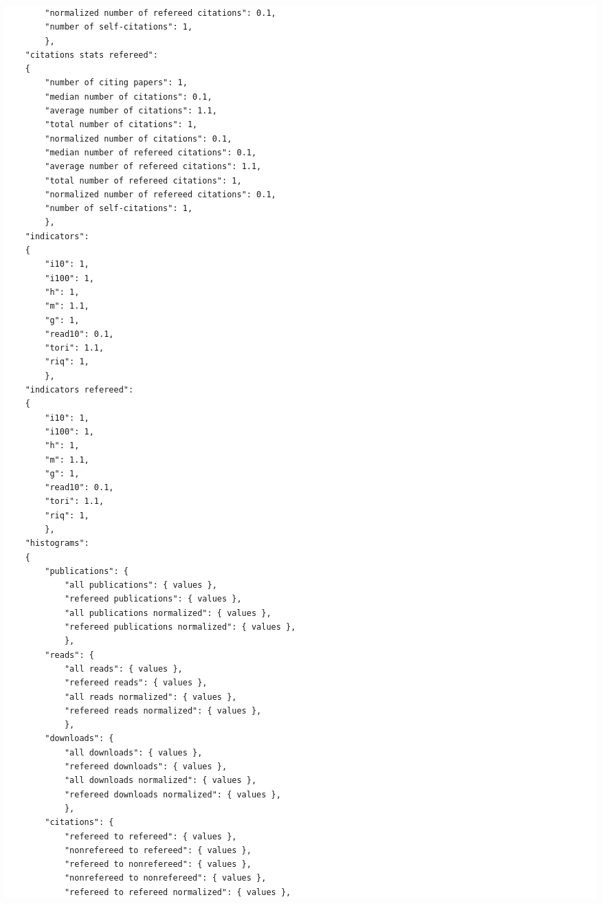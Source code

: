			"normalized number of refereed citations": 0.1,	
			"number of self-citations": 1,		
			},
		"citations stats refereed":
		{
			"number of citing papers": 1,
			"median number of citations": 0.1,
			"average number of citations": 1.1,
			"total number of citations": 1,
			"normalized number of citations": 0.1,
			"median number of refereed citations": 0.1,
			"average number of refereed citations": 1.1,
			"total number of refereed citations": 1,
			"normalized number of refereed citations": 0.1,	
			"number of self-citations": 1,		
			},
		"indicators":
		{
			"i10": 1,
			"i100": 1,
			"h": 1,
			"m": 1.1,
			"g": 1,
			"read10": 0.1,
			"tori": 1.1,
			"riq": 1,	
			},
		"indicators refereed":
		{
			"i10": 1,
			"i100": 1,
			"h": 1,
			"m": 1.1,
			"g": 1,
			"read10": 0.1,
			"tori": 1.1,
			"riq": 1,
			},
		"histograms":
		{
			"publications": {
				"all publications": { values },
				"refereed publications": { values },
				"all publications normalized": { values },
				"refereed publications normalized": { values },
				},
			"reads": {
				"all reads": { values },
				"refereed reads": { values },
				"all reads normalized": { values },
				"refereed reads normalized": { values },
				},
			"downloads": {
				"all downloads": { values },
				"refereed downloads": { values },
				"all downloads normalized": { values },
				"refereed downloads normalized": { values },
				},
			"citations": {
				"refereed to refereed": { values },
				"nonrefereed to refereed": { values },
				"refereed to nonrefereed": { values },
				"nonrefereed to nonrefereed": { values },
				"refereed to refereed normalized": { values },